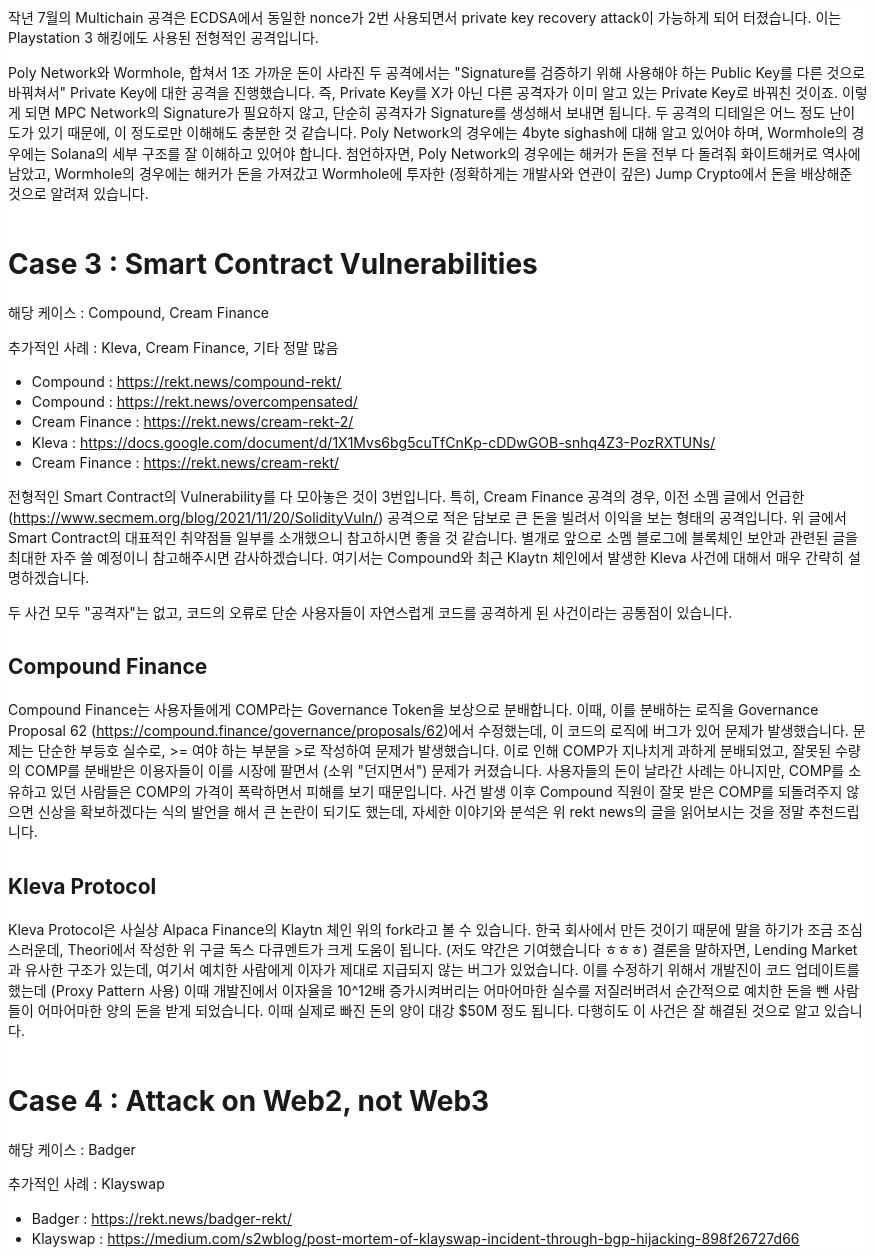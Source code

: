작년 7월의 Multichain 공격은 ECDSA에서 동일한 nonce가 2번 사용되면서 private key recovery attack이 가능하게 되어 터졌습니다. 이는 Playstation 3 해킹에도 사용된 전형적인 공격입니다.

Poly Network와 Wormhole, 합쳐서 1조 가까운 돈이 사라진 두 공격에서는 "Signature를 검증하기 위해 사용해야 하는 Public Key를 다른 것으로 바꿔쳐서" Private Key에 대한 공격을 진행했습니다. 즉, Private Key를 X가 아닌 다른 공격자가 이미 알고 있는 Private Key로 바꿔친 것이죠. 이렇게 되면 MPC Network의 Signature가 필요하지 않고, 단순히 공격자가 Signature를 생성해서 보내면 됩니다. 두 공격의 디테일은 어느 정도 난이도가 있기 때문에, 이 정도로만 이해해도 충분한 것 같습니다. Poly Network의 경우에는 4byte sighash에 대해 알고 있어야 하며, Wormhole의 경우에는 Solana의 세부 구조를 잘 이해하고 있어야 합니다. 첨언하자면, Poly Network의 경우에는 해커가 돈을 전부 다 돌려줘 화이트해커로 역사에 남았고, Wormhole의 경우에는 해커가 돈을 가져갔고 Wormhole에 투자한 (정확하게는 개발사와 연관이 깊은) Jump Crypto에서 돈을 배상해준 것으로 알려져 있습니다. 

# Case 3 : Smart Contract Vulnerabilities

해당 케이스 : Compound, Cream Finance

추가적인 사례 : Kleva, Cream Finance, 기타 정말 많음
- Compound : https://rekt.news/compound-rekt/
- Compound : https://rekt.news/overcompensated/
- Cream Finance : https://rekt.news/cream-rekt-2/
- Kleva : https://docs.google.com/document/d/1X1Mvs6bg5cuTfCnKp-cDDwGOB-snhq4Z3-PozRXTUNs/
- Cream Finance : https://rekt.news/cream-rekt/
  
전형적인 Smart Contract의 Vulnerability를 다 모아놓은 것이 3번입니다. 특히, Cream Finance 공격의 경우, 이전 소멤 글에서 언급한 (https://www.secmem.org/blog/2021/11/20/SolidityVuln/) 공격으로 적은 담보로 큰 돈을 빌려서 이익을 보는 형태의 공격입니다. 위 글에서 Smart Contract의 대표적인 취약점들 일부를 소개했으니 참고하시면 좋을 것 같습니다. 별개로 앞으로 소멤 블로그에 블록체인 보안과 관련된 글을 최대한 자주 쓸 예정이니 참고해주시면 감사하겠습니다. 여기서는 Compound와 최근 Klaytn 체인에서 발생한 Kleva 사건에 대해서 매우 간략히 설명하겠습니다.

두 사건 모두 "공격자"는 없고, 코드의 오류로 단순 사용자들이 자연스럽게 코드를 공격하게 된 사건이라는 공통점이 있습니다. 

## Compound Finance

Compound Finance는 사용자들에게 COMP라는 Governance Token을 보상으로 분배합니다. 이때, 이를 분배하는 로직을 Governance Proposal 62 (https://compound.finance/governance/proposals/62)에서 수정했는데, 이 코드의 로직에 버그가 있어 문제가 발생했습니다. 문제는 단순한 부등호 실수로, >= 여야 하는 부분을 >로 작성하여 문제가 발생했습니다. 이로 인해 COMP가 지나치게 과하게 분배되었고, 잘못된 수량의 COMP를 분배받은 이용자들이 이를 시장에 팔면서 (소위 "던지면서") 문제가 커졌습니다. 사용자들의 돈이 날라간 사례는 아니지만, COMP를 소유하고 있던 사람들은 COMP의 가격이 폭락하면서 피해를 보기 때문입니다. 사건 발생 이후 Compound 직원이 잘못 받은 COMP를 되돌려주지 않으면 신상을 확보하겠다는 식의 발언을 해서 큰 논란이 되기도 했는데, 자세한 이야기와 분석은 위 rekt news의 글을 읽어보시는 것을 정말 추천드립니다. 

## Kleva Protocol

Kleva Protocol은 사실상 Alpaca Finance의 Klaytn 체인 위의 fork라고 볼 수 있습니다. 한국 회사에서 만든 것이기 때문에 말을 하기가 조금 조심스러운데, Theori에서 작성한 위 구글 독스 다큐멘트가 크게 도움이 됩니다. (저도 약간은 기여했습니다 ㅎㅎㅎ) 결론을 말하자면, Lending Market과 유사한 구조가 있는데, 여기서 예치한 사람에게 이자가 제대로 지급되지 않는 버그가 있었습니다. 이를 수정하기 위해서 개발진이 코드 업데이트를 했는데 (Proxy Pattern 사용) 이때 개발진에서 이자율을 10^12배 증가시켜버리는 어마어마한 실수를 저질러버려서 순간적으로 예치한 돈을 뺀 사람들이 어마어마한 양의 돈을 받게 되었습니다. 이때 실제로 빠진 돈의 양이 대강 $50M 정도 됩니다. 다행히도 이 사건은 잘 해결된 것으로 알고 있습니다. 


# Case 4 : Attack on Web2, not Web3

해당 케이스 : Badger

추가적인 사례 : Klayswap
- Badger : https://rekt.news/badger-rekt/
- Klayswap : https://medium.com/s2wblog/post-mortem-of-klayswap-incident-through-bgp-hijacking-898f26727d66 
